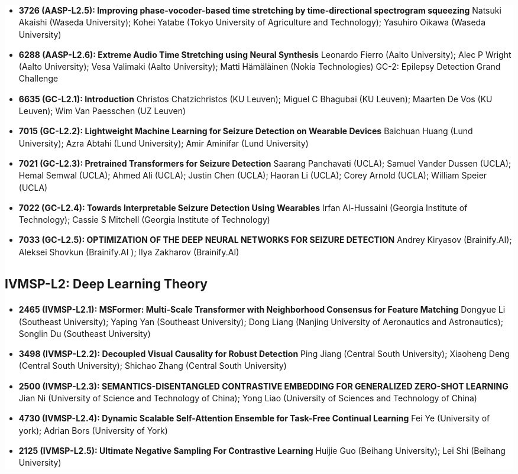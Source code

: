 * **3726 (AASP-L2.5): Improving phase-vocoder-based time stretching by time-directional spectrogram squeezing**
Natsuki Akaishi (Waseda University); Kohei Yatabe (Tokyo University of Agriculture and Technology); Yasuhiro Oikawa (Waseda
University)

* **6288 (AASP-L2.6): Extreme Audio Time Stretching using Neural Synthesis**
Leonardo Fierro (Aalto University); Alec P Wright (Aalto University); Vesa Valimaki (Aalto University); Matti Hämäläinen (Nokia
Technologies)
GC-2: Epilepsy Detection Grand Challenge


* **6635 (GC-L2.1): Introduction**
Christos Chatzichristos (KU Leuven); Miguel C Bhagubai (KU Leuven); Maarten De Vos (KU Leuven); Wim Van Paesschen (UZ
Leuven)

* **7015 (GC-L2.2): Lightweight Machine Learning for Seizure Detection on Wearable Devices**
Baichuan Huang (Lund University); Azra Abtahi (Lund University); Amir Aminifar (Lund University)

* **7021 (GC-L2.3): Pretrained Transformers for Seizure Detection**
Saarang Panchavati (UCLA); Samuel Vander Dussen (UCLA); Hemal Semwal (UCLA); Ahmed Ali (UCLA); Justin Chen (UCLA);
Haoran Li (UCLA); Corey Arnold (UCLA); William Speier (UCLA)

* **7022 (GC-L2.4): Towards Interpretable Seizure Detection Using Wearables**
Irfan Al-Hussaini (Georgia Institute of Technology); Cassie S Mitchell (Georgia Institute of Technology)

* **7033 (GC-L2.5): OPTIMIZATION OF THE DEEP NEURAL NETWORKS FOR SEIZURE DETECTION**
Andrey Kiryasov (Brainify.AI); Aleksei Shovkun (Brainify.AI ); Ilya Zakharov (Brainify.AI)
## IVMSP-L2: Deep Learning Theory


* **2465 (IVMSP-L2.1): MSFormer: Multi-Scale Transformer with Neighborhood Consensus for Feature Matching**
Dongyue Li (Southeast University); Yaping Yan (Southeast University); Dong Liang (Nanjing University of Aeronautics and
Astronautics); Songlin Du (Southeast University)

* **3498 (IVMSP-L2.2): Decoupled Visual Causality for Robust Detection**
Ping Jiang (Central South University); Xiaoheng Deng (Central South University); Shichao Zhang (Central South University)

* **2500 (IVMSP-L2.3): SEMANTICS-DISENTANGLED CONTRASTIVE EMBEDDING FOR GENERALIZED ZERO-SHOT LEARNING**
Jian Ni (University of Science and Technology of China); Yong Liao (University of Sciences and Technology of China)

* **4730 (IVMSP-L2.4): Dynamic Scalable Self-Attention Ensemble for Task-Free Continual Learning**
Fei Ye (University of york); Adrian Bors (University of York)

* **2125 (IVMSP-L2.5): Ultimate Negative Sampling For Contrastive Learning**
Huijie Guo (Beihang University); Lei Shi (Beihang University)
